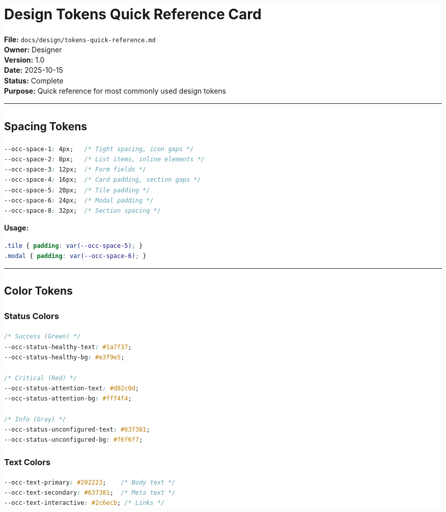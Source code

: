 # Design Tokens Quick Reference Card

**File:** `docs/design/tokens-quick-reference.md`  
**Owner:** Designer  
**Version:** 1.0  
**Date:** 2025-10-15  
**Status:** Complete  
**Purpose:** Quick reference for most commonly used design tokens

---

## Spacing Tokens

```css
--occ-space-1: 4px;   /* Tight spacing, icon gaps */
--occ-space-2: 8px;   /* List items, inline elements */
--occ-space-3: 12px;  /* Form fields */
--occ-space-4: 16px;  /* Card padding, section gaps */
--occ-space-5: 20px;  /* Tile padding */
--occ-space-6: 24px;  /* Modal padding */
--occ-space-8: 32px;  /* Section spacing */
```

**Usage:**
```css
.tile { padding: var(--occ-space-5); }
.modal { padding: var(--occ-space-6); }
```

---

## Color Tokens

### Status Colors
```css
/* Success (Green) */
--occ-status-healthy-text: #1a7f37;
--occ-status-healthy-bg: #e3f9e5;

/* Critical (Red) */
--occ-status-attention-text: #d82c0d;
--occ-status-attention-bg: #fff4f4;

/* Info (Gray) */
--occ-status-unconfigured-text: #637381;
--occ-status-unconfigured-bg: #f6f6f7;
```

### Text Colors
```css
--occ-text-primary: #202223;    /* Body text */
--occ-text-secondary: #637381;  /* Meta text */
--occ-text-interactive: #2c6ecb; /* Links */
```
